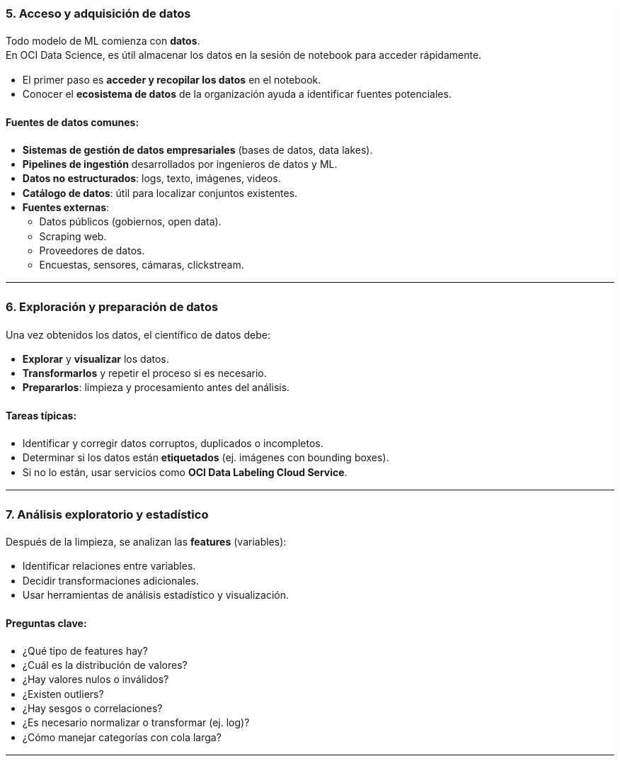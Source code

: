 
### 5. Acceso y adquisición de datos

Todo modelo de ML comienza con **datos**.  
En OCI Data Science, es útil almacenar los datos en la sesión de notebook para acceder rápidamente.

- El primer paso es **acceder y recopilar los datos** en el notebook.
- Conocer el **ecosistema de datos** de la organización ayuda a identificar fuentes potenciales.

#### Fuentes de datos comunes:
- **Sistemas de gestión de datos empresariales** (bases de datos, data lakes).
- **Pipelines de ingestión** desarrollados por ingenieros de datos y ML.
- **Datos no estructurados**: logs, texto, imágenes, videos.
- **Catálogo de datos**: útil para localizar conjuntos existentes.
- **Fuentes externas**:
  - Datos públicos (gobiernos, open data).
  - Scraping web.
  - Proveedores de datos.
  - Encuestas, sensores, cámaras, clickstream.

---

### 6. Exploración y preparación de datos

Una vez obtenidos los datos, el científico de datos debe:

- **Explorar** y **visualizar** los datos.
- **Transformarlos** y repetir el proceso si es necesario.
- **Prepararlos**: limpieza y procesamiento antes del análisis.

#### Tareas típicas:
- Identificar y corregir datos corruptos, duplicados o incompletos.
- Determinar si los datos están **etiquetados** (ej. imágenes con bounding boxes).
- Si no lo están, usar servicios como **OCI Data Labeling Cloud Service**.

---

### 7. Análisis exploratorio y estadístico

Después de la limpieza, se analizan las **features** (variables):

- Identificar relaciones entre variables.
- Decidir transformaciones adicionales.
- Usar herramientas de análisis estadístico y visualización.

#### Preguntas clave:
- ¿Qué tipo de features hay?
- ¿Cuál es la distribución de valores?
- ¿Hay valores nulos o inválidos?
- ¿Existen outliers?
- ¿Hay sesgos o correlaciones?
- ¿Es necesario normalizar o transformar (ej. log)?
- ¿Cómo manejar categorías con cola larga?

---
